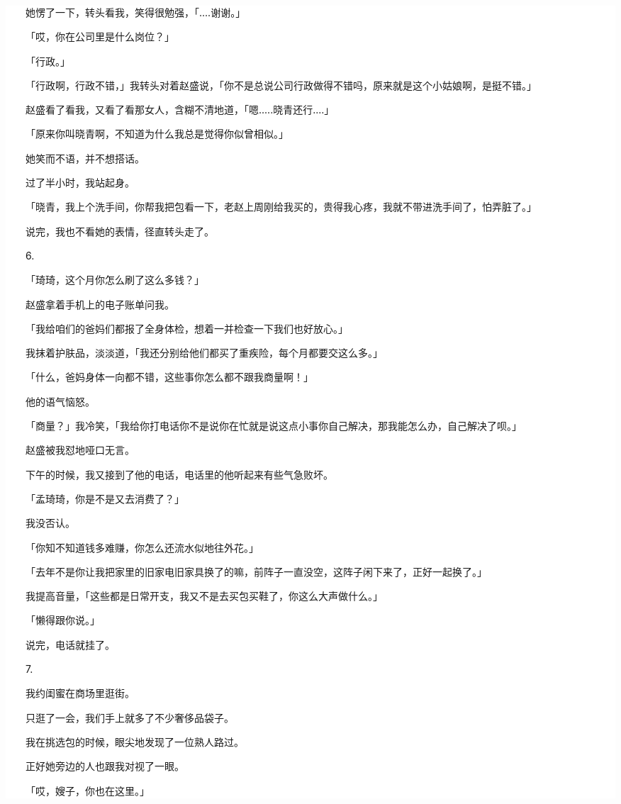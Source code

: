&emsp;&emsp;她愣了一下，转头看我，笑得很勉强，「....谢谢。」  
  
&emsp;&emsp;「哎，你在公司里是什么岗位？」  
  
&emsp;&emsp;「行政。」  
  
&emsp;&emsp;「行政啊，行政不错，」我转头对着赵盛说，「你不是总说公司行政做得不错吗，原来就是这个小姑娘啊，是挺不错。」  
  
&emsp;&emsp;赵盛看了看我，又看了看那女人，含糊不清地道，「嗯.....晓青还行....」  
  
&emsp;&emsp;「原来你叫晓青啊，不知道为什么我总是觉得你似曾相似。」  
  
&emsp;&emsp;她笑而不语，并不想搭话。  
  
&emsp;&emsp;过了半小时，我站起身。  
  
&emsp;&emsp;「晓青，我上个洗手间，你帮我把包看一下，老赵上周刚给我买的，贵得我心疼，我就不带进洗手间了，怕弄脏了。」  
  
&emsp;&emsp;说完，我也不看她的表情，径直转头走了。  
  
&emsp;&emsp;6.  
  
&emsp;&emsp;「琦琦，这个月你怎么刷了这么多钱？」  
  
&emsp;&emsp;赵盛拿着手机上的电子账单问我。  
  
&emsp;&emsp;「我给咱们的爸妈们都报了全身体检，想着一并检查一下我们也好放心。」  
  
&emsp;&emsp;我抹着护肤品，淡淡道，「我还分别给他们都买了重疾险，每个月都要交这么多。」  
  
&emsp;&emsp;「什么，爸妈身体一向都不错，这些事你怎么都不跟我商量啊！」  
  
&emsp;&emsp;他的语气恼怒。  
  
&emsp;&emsp;「商量？」我冷笑，「我给你打电话你不是说你在忙就是说这点小事你自己解决，那我能怎么办，自己解决了呗。」  
  
&emsp;&emsp;赵盛被我怼地哑口无言。  
  
&emsp;&emsp;下午的时候，我又接到了他的电话，电话里的他听起来有些气急败坏。  
  
&emsp;&emsp;「孟琦琦，你是不是又去消费了？」  
  
&emsp;&emsp;我没否认。  
  
&emsp;&emsp;「你知不知道钱多难赚，你怎么还流水似地往外花。」  
  
&emsp;&emsp;「去年不是你让我把家里的旧家电旧家具换了的嘛，前阵子一直没空，这阵子闲下来了，正好一起换了。」  
  
&emsp;&emsp;我提高音量，「这些都是日常开支，我又不是去买包买鞋了，你这么大声做什么。」  
  
&emsp;&emsp;「懒得跟你说。」  
  
&emsp;&emsp;说完，电话就挂了。  
  
&emsp;&emsp;7.  
  
&emsp;&emsp;我约闺蜜在商场里逛街。  
  
&emsp;&emsp;只逛了一会，我们手上就多了不少奢侈品袋子。  
  
&emsp;&emsp;我在挑选包的时候，眼尖地发现了一位熟人路过。  
  
&emsp;&emsp;正好她旁边的人也跟我对视了一眼。  
  
&emsp;&emsp;「哎，嫂子，你也在这里。」  
  